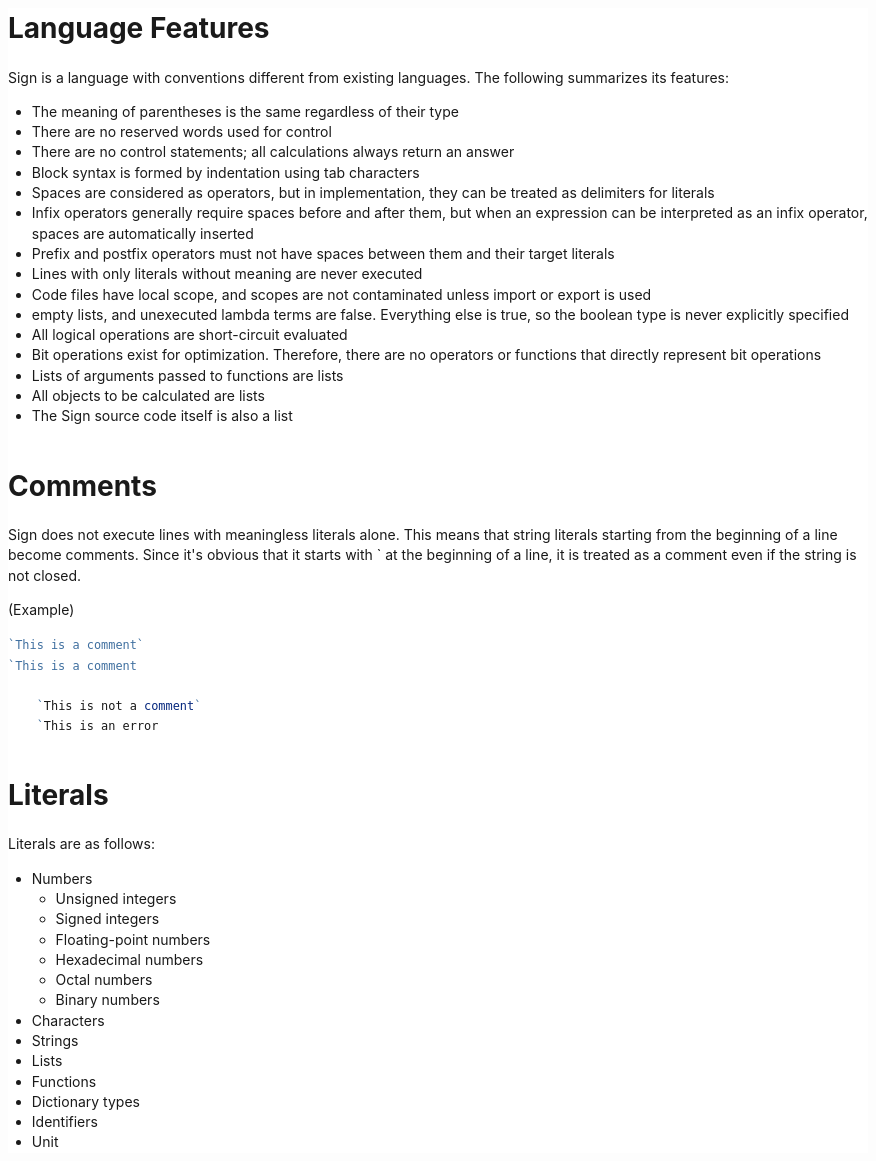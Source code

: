 # Language Features []({#language-features})

Sign is a language with conventions different from existing languages.
The following summarizes its features:

* The meaning of parentheses is the same regardless of their type
* There are no reserved words used for control
* There are no control statements; all calculations always return an answer
* Block syntax is formed by indentation using tab characters
* Spaces are considered as operators, but in implementation, they can be treated as delimiters for literals
* Infix operators generally require spaces before and after them, but when an expression can be interpreted as an infix operator, spaces are automatically inserted
* Prefix and postfix operators must not have spaces between them and their target literals
* Lines with only literals without meaning are never executed
* Code files have local scope, and scopes are not contaminated unless import or export is used
* empty lists, and unexecuted lambda terms are false. Everything else is true, so the boolean type is never explicitly specified
* All logical operations are short-circuit evaluated
* Bit operations exist for optimization. Therefore, there are no operators or functions that directly represent bit operations
* Lists of arguments passed to functions are lists
* All objects to be calculated are lists
* The Sign source code itself is also a list

# Comments []({#comments})

Sign does not execute lines with meaningless literals alone.
This means that string literals starting from the beginning of a line become comments.
Since it's obvious that it starts with \` at the beginning of a line, it is treated as a comment even if the string is not closed.

(Example)
```javascript
`This is a comment`
`This is a comment

	`This is not a comment`
	`This is an error
```

# Literals []({#literals})

Literals are as follows:

* Numbers
  * Unsigned integers
  * Signed integers
  * Floating-point numbers
  * Hexadecimal numbers
  * Octal numbers
  * Binary numbers
* Characters
* Strings
* Lists
* Functions
* Dictionary types
* Identifiers
* Unit
